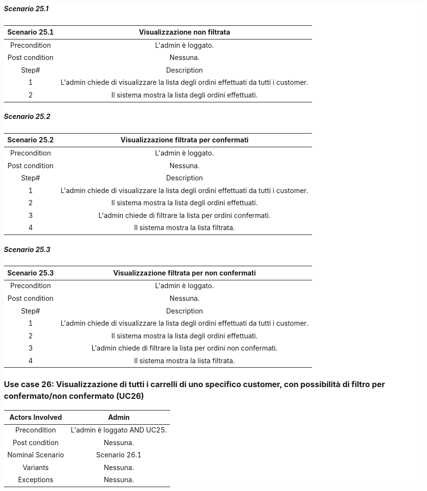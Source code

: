 ##### Scenario 25.1
|  Scenario 25.1 | Visualizzazione non filtrata                                    |
| :------------: | :------------------------------------------------------------------------: |
|  Precondition  | L'admin è loggato.                                                |
| Post condition | Nessuna.                                                                    |
|     Step#      |                                Description                                 |
|       1        | L'admin chiede di visualizzare la lista degli ordini effettuati da tutti i customer.                           |
|       2        | Il sistema mostra la lista degli ordini effettuati.                         |

##### Scenario 25.2
|  Scenario 25.2 | Visualizzazione filtrata per confermati                                    |
| :------------: | :------------------------------------------------------------------------: |
|  Precondition  | L'admin è loggato.                                                |
| Post condition | Nessuna.                                                                    |
|     Step#      |                                Description                                 |
|       1        | L'admin chiede di visualizzare la lista degli ordini effettuati da tutti i customer.                           |
|       2        | Il sistema mostra la lista degli ordini effettuati.                         |
|       3        | L'admin chiede di filtrare la lista per ordini confermati.                         |
|       4        | Il sistema mostra la lista filtrata.                         |

##### Scenario 25.3
|  Scenario 25.3 | Visualizzazione filtrata per non confermati                        |
| :------------: | :------------------------------------------------------------------------: |
|  Precondition  | L'admin è loggato.                                                |
| Post condition | Nessuna.                                                                    |
|     Step#      |                                Description                                 |
|       1        | L'admin chiede di visualizzare la lista degli ordini effettuati da tutti i customer.                           |
|       2        | Il sistema mostra la lista degli ordini effettuati.                         |
|       3        | L'admin chiede di filtrare la lista per ordini non confermati.         |
|       4        | Il sistema mostra la lista filtrata.                         |

### Use case 26: Visualizzazione di tutti i carrelli di uno specifico customer, con possibilità di filtro per confermato/non confermato (UC26)
| Actors Involved | Admin                                                            |
| :--------------: | :------------------------------------------------------------------: |
|   Precondition   | L'admin è loggato AND UC25.                            |
|  Post condition  | Nessuna.                                                              |
| Nominal Scenario | Scenario 26.1               |
|     Variants     | Nessuna.  |
|    Exceptions    | Nessuna.                                                              |

